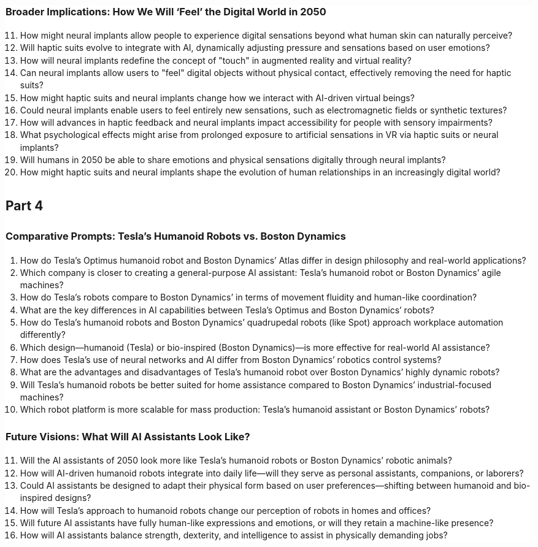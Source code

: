 ### **Broader Implications: How We Will ‘Feel’ the Digital World in 2050**  
11. How might neural implants allow people to experience digital sensations beyond what human skin can naturally perceive?  
12. Will haptic suits evolve to integrate with AI, dynamically adjusting pressure and sensations based on user emotions?  
13. How will neural implants redefine the concept of "touch" in augmented reality and virtual reality?  
14. Can neural implants allow users to "feel" digital objects without physical contact, effectively removing the need for haptic suits?  
15. How might haptic suits and neural implants change how we interact with AI-driven virtual beings?  
16. Could neural implants enable users to feel entirely new sensations, such as electromagnetic fields or synthetic textures?  
17. How will advances in haptic feedback and neural implants impact accessibility for people with sensory impairments?  
18. What psychological effects might arise from prolonged exposure to artificial sensations in VR via haptic suits or neural implants?  
19. Will humans in 2050 be able to share emotions and physical sensations digitally through neural implants?  
20. How might haptic suits and neural implants shape the evolution of human relationships in an increasingly digital world?

## Part 4  

### **Comparative Prompts: Tesla’s Humanoid Robots vs. Boston Dynamics**  
1. How do Tesla’s Optimus humanoid robot and Boston Dynamics’ Atlas differ in design philosophy and real-world applications?  
2. Which company is closer to creating a general-purpose AI assistant: Tesla’s humanoid robot or Boston Dynamics’ agile machines?  
3. How do Tesla’s robots compare to Boston Dynamics’ in terms of movement fluidity and human-like coordination?  
4. What are the key differences in AI capabilities between Tesla’s Optimus and Boston Dynamics’ robots?  
5. How do Tesla’s humanoid robots and Boston Dynamics’ quadrupedal robots (like Spot) approach workplace automation differently?  
6. Which design—humanoid (Tesla) or bio-inspired (Boston Dynamics)—is more effective for real-world AI assistance?  
7. How does Tesla’s use of neural networks and AI differ from Boston Dynamics’ robotics control systems?  
8. What are the advantages and disadvantages of Tesla’s humanoid robot over Boston Dynamics’ highly dynamic robots?  
9. Will Tesla’s humanoid robots be better suited for home assistance compared to Boston Dynamics’ industrial-focused machines?  
10. Which robot platform is more scalable for mass production: Tesla’s humanoid assistant or Boston Dynamics’ robots?  

### **Future Visions: What Will AI Assistants Look Like?**  
11. Will the AI assistants of 2050 look more like Tesla’s humanoid robots or Boston Dynamics’ robotic animals?  
12. How will AI-driven humanoid robots integrate into daily life—will they serve as personal assistants, companions, or laborers?  
13. Could AI assistants be designed to adapt their physical form based on user preferences—shifting between humanoid and bio-inspired designs?  
14. How will Tesla’s approach to humanoid robots change our perception of robots in homes and offices?  
15. Will future AI assistants have fully human-like expressions and emotions, or will they retain a machine-like presence?  
16. How will AI assistants balance strength, dexterity, and intelligence to assist in physically demanding jobs?  
